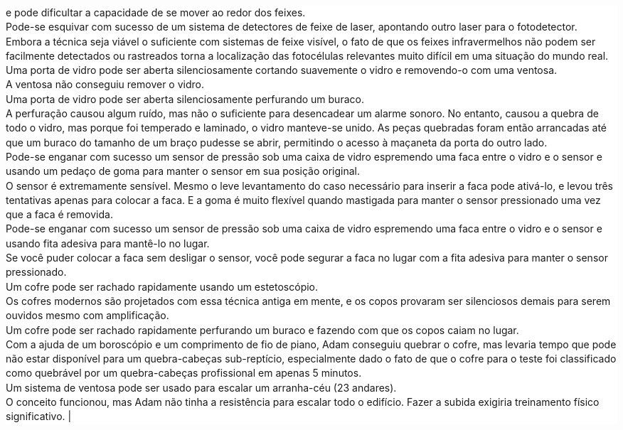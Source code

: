 e pode dificultar a capacidade de se mover ao redor dos feixes.<br/>Pode-se esquivar com sucesso de um sistema de detectores de feixe de laser, apontando outro laser para o fotodetector.<br/>Embora a técnica seja viável o suficiente com sistemas de feixe visível, o fato de que os feixes infravermelhos não podem ser facilmente detectados ou rastreados torna a localização das fotocélulas relevantes muito difícil em uma situação do mundo real.<br/>Uma porta de vidro pode ser aberta silenciosamente cortando suavemente o vidro e removendo-o com uma ventosa.<br/>A ventosa não conseguiu remover o vidro.<br/>Uma porta de vidro pode ser aberta silenciosamente perfurando um buraco.<br/>A perfuração causou algum ruído, mas não o suficiente para desencadear um alarme sonoro. No entanto, causou a quebra de todo o vidro, mas porque foi temperado e laminado, o vidro manteve-se unido. As peças quebradas foram então arrancadas até que um buraco do tamanho de um braço pudesse se abrir, permitindo o acesso à maçaneta da porta do outro lado.<br/>Pode-se enganar com sucesso um sensor de pressão sob uma caixa de vidro espremendo uma faca entre o vidro e o sensor e usando um pedaço de goma para manter o sensor em sua posição original.<br/>O sensor é extremamente sensível. Mesmo o leve levantamento do caso necessário para inserir a faca pode ativá-lo, e levou três tentativas apenas para colocar a faca. E a goma é muito flexível quando mastigada para manter o sensor pressionado uma vez que a faca é removida.<br/>Pode-se enganar com sucesso um sensor de pressão sob uma caixa de vidro espremendo uma faca entre o vidro e o sensor e usando fita adesiva para mantê-lo no lugar.<br/>Se você puder colocar a faca sem desligar o sensor, você pode segurar a faca no lugar com a fita adesiva para manter o sensor pressionado.<br/>Um cofre pode ser rachado rapidamente usando um estetoscópio.<br/>Os cofres modernos são projetados com essa técnica antiga em mente, e os copos provaram ser silenciosos demais para serem ouvidos mesmo com amplificação.<br/>Um cofre pode ser rachado rapidamente perfurando um buraco e fazendo com que os copos caiam no lugar.<br/>Com a ajuda de um boroscópio e um comprimento de fio de piano, Adam conseguiu quebrar o cofre, mas levaria tempo que pode não estar disponível para um quebra-cabeças sub-reptício, especialmente dado o fato de que o cofre para o teste foi classificado como quebrável por um quebra-cabeças profissional em apenas 5 minutos.<br/>Um sistema de ventosa pode ser usado para escalar um arranha-céu (23 andares).<br/>O conceito funcionou, mas Adam não tinha a resistência para escalar todo o edifício. Fazer a subida exigiria treinamento físico significativo. |